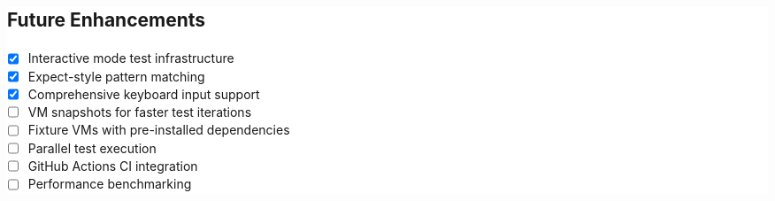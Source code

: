 ## Future Enhancements

- [x] Interactive mode test infrastructure
- [x] Expect-style pattern matching
- [x] Comprehensive keyboard input support
- [ ] VM snapshots for faster test iterations
- [ ] Fixture VMs with pre-installed dependencies
- [ ] Parallel test execution
- [ ] GitHub Actions CI integration
- [ ] Performance benchmarking
